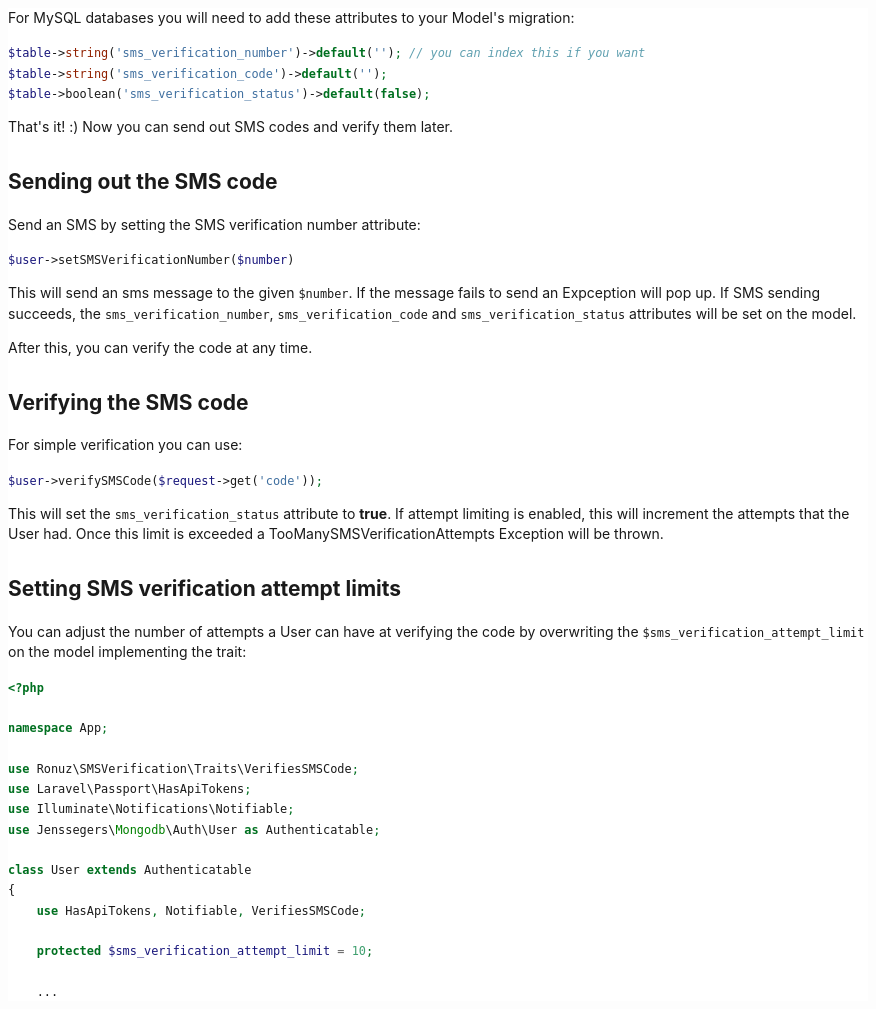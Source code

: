 For MySQL databases you will need to add these attributes to your Model's migration:

```php
$table->string('sms_verification_number')->default(''); // you can index this if you want
$table->string('sms_verification_code')->default('');
$table->boolean('sms_verification_status')->default(false);
```

That's it! :) Now you can send out SMS codes and verify them later.

## Sending out the SMS code

Send an SMS by setting the SMS verification number attribute:

```php
$user->setSMSVerificationNumber($number)
```

This will send an sms message to the given ```$number```. If the message fails to send an Expception will pop up. If SMS sending succeeds, the ```sms_verification_number```, ```sms_verification_code``` and ```sms_verification_status``` attributes will be set on the model.

After this, you can verify the code at any time.

## Verifying the SMS code

For simple verification you can use:

```php
$user->verifySMSCode($request->get('code'));
```

This will set the ```sms_verification_status``` attribute to **true**. If attempt limiting is enabled, this will increment the attempts that the User had. Once this limit is exceeded a TooManySMSVerificationAttempts Exception will be thrown.

## Setting SMS verification attempt limits

You can adjust the number of attempts a User can have at verifying the code by overwriting the ```$sms_verification_attempt_limit``` on the model implementing the trait:

```php
<?php

namespace App;

use Ronuz\SMSVerification\Traits\VerifiesSMSCode;
use Laravel\Passport\HasApiTokens;
use Illuminate\Notifications\Notifiable;
use Jenssegers\Mongodb\Auth\User as Authenticatable;

class User extends Authenticatable
{
    use HasApiTokens, Notifiable, VerifiesSMSCode;
    
    protected $sms_verification_attempt_limit = 10;

    ...
```
